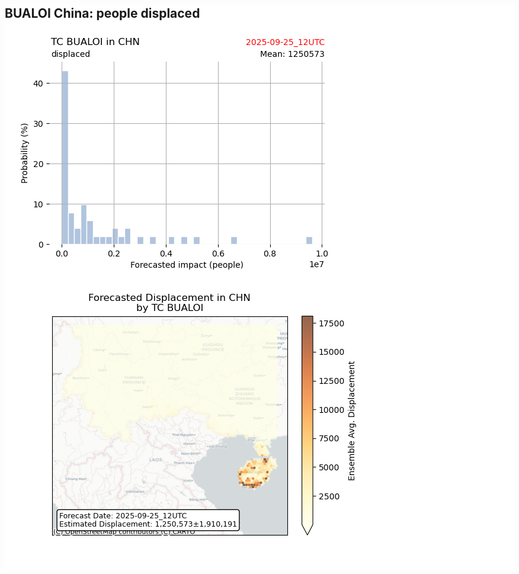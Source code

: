 
## BUALOI China: people displaced

![Histogram of possible displaced population](impact-histogram_TC_ECMWF_ens_BUALOI_2025-09-25_12UTC_CHN_displaced.png)


![Map of possible displaced population](impact-map_TC_ECMWF_ens_BUALOI_2025-09-25_12UTC_CHN_displaced.png)
